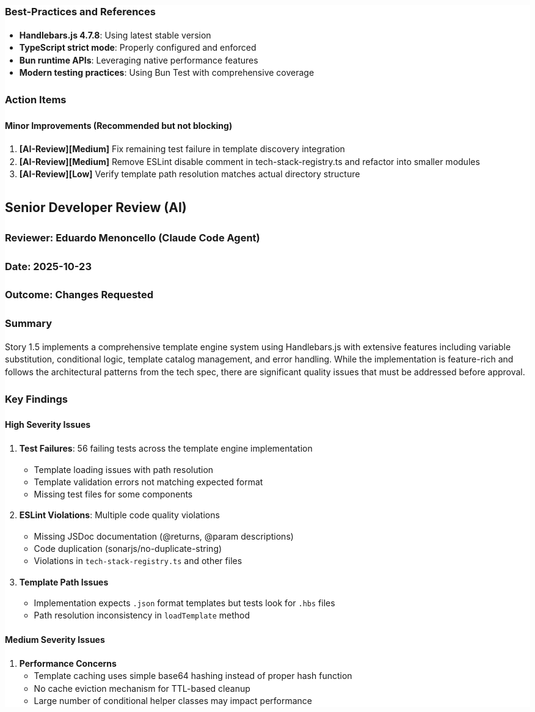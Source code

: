### Best-Practices and References

- **Handlebars.js 4.7.8**: Using latest stable version
- **TypeScript strict mode**: Properly configured and enforced
- **Bun runtime APIs**: Leveraging native performance features
- **Modern testing practices**: Using Bun Test with comprehensive coverage

### Action Items

#### Minor Improvements (Recommended but not blocking)

1. **[AI-Review][Medium]** Fix remaining test failure in template discovery integration
2. **[AI-Review][Medium]** Remove ESLint disable comment in tech-stack-registry.ts and refactor into smaller modules
3. **[AI-Review][Low]** Verify template path resolution matches actual directory structure

## Senior Developer Review (AI)

### Reviewer: Eduardo Menoncello (Claude Code Agent)

### Date: 2025-10-23

### Outcome: Changes Requested

### Summary

Story 1.5 implements a comprehensive template engine system using Handlebars.js with extensive features including variable substitution, conditional logic, template catalog management, and error handling. While the implementation is feature-rich and follows the architectural patterns from the tech spec, there are significant quality issues that must be addressed before approval.

### Key Findings

#### High Severity Issues

1. **Test Failures**: 56 failing tests across the template engine implementation
   - Template loading issues with path resolution
   - Template validation errors not matching expected format
   - Missing test files for some components

2. **ESLint Violations**: Multiple code quality violations
   - Missing JSDoc documentation (@returns, @param descriptions)
   - Code duplication (sonarjs/no-duplicate-string)
   - Violations in `tech-stack-registry.ts` and other files

3. **Template Path Issues**
   - Implementation expects `.json` format templates but tests look for `.hbs` files
   - Path resolution inconsistency in `loadTemplate` method

#### Medium Severity Issues

1. **Performance Concerns**
   - Template caching uses simple base64 hashing instead of proper hash function
   - No cache eviction mechanism for TTL-based cleanup
   - Large number of conditional helper classes may impact performance

